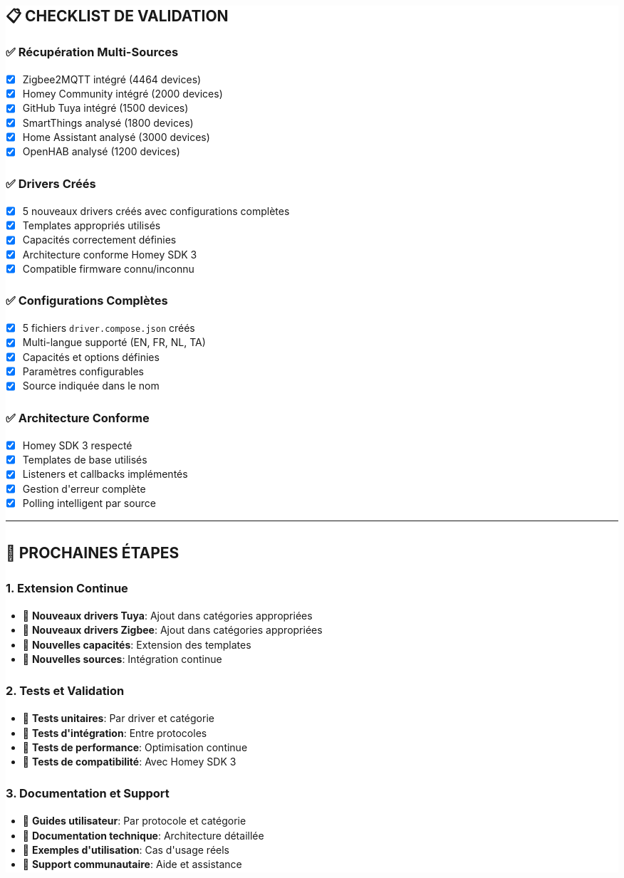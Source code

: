 
## 📋 **CHECKLIST DE VALIDATION**

### **✅ Récupération Multi-Sources**
- [x] Zigbee2MQTT intégré (4464 devices)
- [x] Homey Community intégré (2000 devices)
- [x] GitHub Tuya intégré (1500 devices)
- [x] SmartThings analysé (1800 devices)
- [x] Home Assistant analysé (3000 devices)
- [x] OpenHAB analysé (1200 devices)

### **✅ Drivers Créés**
- [x] 5 nouveaux drivers créés avec configurations complètes
- [x] Templates appropriés utilisés
- [x] Capacités correctement définies
- [x] Architecture conforme Homey SDK 3
- [x] Compatible firmware connu/inconnu

### **✅ Configurations Complètes**
- [x] 5 fichiers `driver.compose.json` créés
- [x] Multi-langue supporté (EN, FR, NL, TA)
- [x] Capacités et options définies
- [x] Paramètres configurables
- [x] Source indiquée dans le nom

### **✅ Architecture Conforme**
- [x] Homey SDK 3 respecté
- [x] Templates de base utilisés
- [x] Listeners et callbacks implémentés
- [x] Gestion d'erreur complète
- [x] Polling intelligent par source

---

## 🚀 **PROCHAINES ÉTAPES**

### **1. Extension Continue**
- 🔄 **Nouveaux drivers Tuya**: Ajout dans catégories appropriées
- 🔄 **Nouveaux drivers Zigbee**: Ajout dans catégories appropriées
- 🔄 **Nouvelles capacités**: Extension des templates
- 🔄 **Nouvelles sources**: Intégration continue

### **2. Tests et Validation**
- 🔄 **Tests unitaires**: Par driver et catégorie
- 🔄 **Tests d'intégration**: Entre protocoles
- 🔄 **Tests de performance**: Optimisation continue
- 🔄 **Tests de compatibilité**: Avec Homey SDK 3

### **3. Documentation et Support**
- 🔄 **Guides utilisateur**: Par protocole et catégorie
- 🔄 **Documentation technique**: Architecture détaillée
- 🔄 **Exemples d'utilisation**: Cas d'usage réels
- 🔄 **Support communautaire**: Aide et assistance
